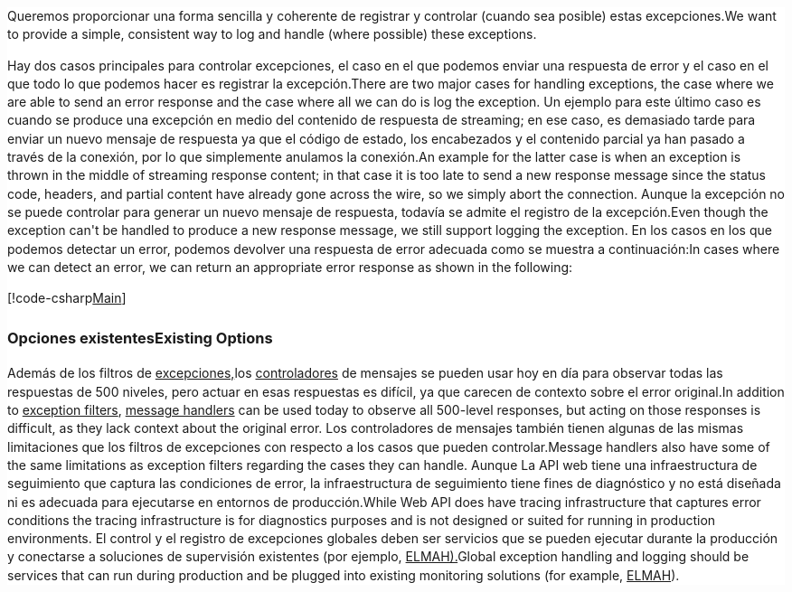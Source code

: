 <span data-ttu-id="5ef52-113">Queremos proporcionar una forma sencilla y coherente de registrar y controlar (cuando sea posible) estas excepciones.</span><span class="sxs-lookup"><span data-stu-id="5ef52-113">We want to provide a simple, consistent way to log and handle (where possible) these exceptions.</span></span> 

<span data-ttu-id="5ef52-114">Hay dos casos principales para controlar excepciones, el caso en el que podemos enviar una respuesta de error y el caso en el que todo lo que podemos hacer es registrar la excepción.</span><span class="sxs-lookup"><span data-stu-id="5ef52-114">There are two major cases for handling exceptions, the case where we are able to send an error response and the case where all we can do is log the exception.</span></span> <span data-ttu-id="5ef52-115">Un ejemplo para este último caso es cuando se produce una excepción en medio del contenido de respuesta de streaming; en ese caso, es demasiado tarde para enviar un nuevo mensaje de respuesta ya que el código de estado, los encabezados y el contenido parcial ya han pasado a través de la conexión, por lo que simplemente anulamos la conexión.</span><span class="sxs-lookup"><span data-stu-id="5ef52-115">An example for the latter case is when an exception is thrown in the middle of streaming response content; in that case it is too late to send a new response message since the status code, headers, and partial content have already gone across the wire, so we simply abort the connection.</span></span> <span data-ttu-id="5ef52-116">Aunque la excepción no se puede controlar para generar un nuevo mensaje de respuesta, todavía se admite el registro de la excepción.</span><span class="sxs-lookup"><span data-stu-id="5ef52-116">Even though the exception can't be handled to produce a new response message, we still support logging the exception.</span></span> <span data-ttu-id="5ef52-117">En los casos en los que podemos detectar un error, podemos devolver una respuesta de error adecuada como se muestra a continuación:</span><span class="sxs-lookup"><span data-stu-id="5ef52-117">In cases where we can detect an error, we can return an appropriate error response as shown in the following:</span></span>

[!code-csharp[Main](web-api-global-error-handling/samples/sample1.cs?highlight=6)]

### <a name="existing-options"></a><span data-ttu-id="5ef52-118">Opciones existentes</span><span class="sxs-lookup"><span data-stu-id="5ef52-118">Existing Options</span></span>

<span data-ttu-id="5ef52-119">Además de los filtros de [excepciones,](exception-handling.md)los [controladores](../advanced/http-message-handlers.md) de mensajes se pueden usar hoy en día para observar todas las respuestas de 500 niveles, pero actuar en esas respuestas es difícil, ya que carecen de contexto sobre el error original.</span><span class="sxs-lookup"><span data-stu-id="5ef52-119">In addition to [exception filters](exception-handling.md), [message handlers](../advanced/http-message-handlers.md) can be used today to observe all 500-level responses, but acting on those responses is difficult, as they lack context about the original error.</span></span> <span data-ttu-id="5ef52-120">Los controladores de mensajes también tienen algunas de las mismas limitaciones que los filtros de excepciones con respecto a los casos que pueden controlar.</span><span class="sxs-lookup"><span data-stu-id="5ef52-120">Message handlers also have some of the same limitations as exception filters regarding the cases they can handle.</span></span> <span data-ttu-id="5ef52-121">Aunque La API web tiene una infraestructura de seguimiento que captura las condiciones de error, la infraestructura de seguimiento tiene fines de diagnóstico y no está diseñada ni es adecuada para ejecutarse en entornos de producción.</span><span class="sxs-lookup"><span data-stu-id="5ef52-121">While Web API does have tracing infrastructure that captures error conditions the tracing infrastructure is for diagnostics purposes and is not designed or suited for running in production environments.</span></span> <span data-ttu-id="5ef52-122">El control y el registro de excepciones globales deben ser servicios que se pueden ejecutar durante la producción y conectarse a soluciones de supervisión existentes (por ejemplo, [ELMAH).](https://code.google.com/p/elmah/)</span><span class="sxs-lookup"><span data-stu-id="5ef52-122">Global exception handling and logging should be services that can run during production and be plugged into existing monitoring solutions (for example, [ELMAH](https://code.google.com/p/elmah/)).</span></span>
